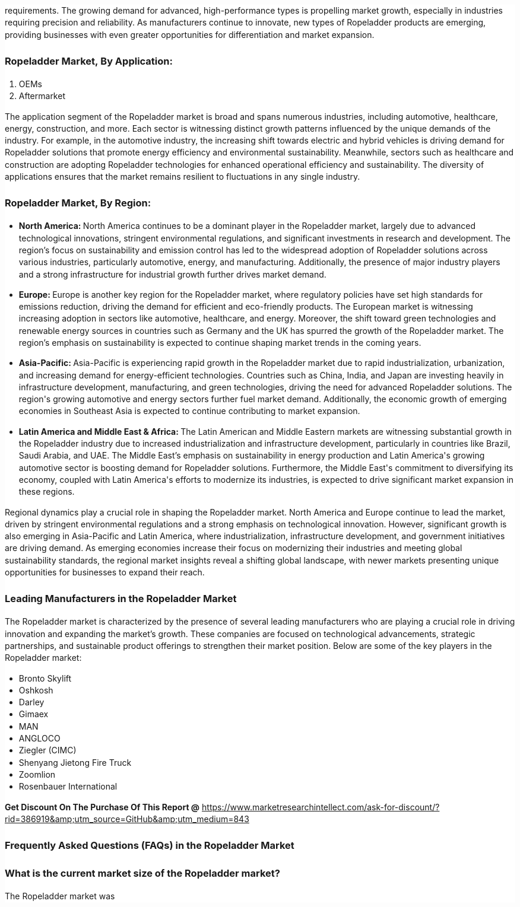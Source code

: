 requirements. The growing demand for advanced, high-performance types is propelling market growth, especially in industries requiring precision and reliability. As manufacturers continue to innovate, new types of Ropeladder products are emerging, providing businesses with even greater opportunities for differentiation and market expansion.</p><h3>Ropeladder Market,&nbsp;By Application:</h3><ol><li>OEMs<li> Aftermarket</li></ol><p>The application segment of the Ropeladder market is broad and spans numerous industries, including automotive, healthcare, energy, construction, and more. Each sector is witnessing distinct growth patterns influenced by the unique demands of the industry. For example, in the automotive industry, the increasing shift towards electric and hybrid vehicles is driving demand for Ropeladder solutions that promote energy efficiency and environmental sustainability. Meanwhile, sectors such as healthcare and construction are adopting Ropeladder technologies for enhanced operational efficiency and sustainability. The diversity of applications ensures that the market remains resilient to fluctuations in any single industry.</p><h3>Ropeladder Market, By Region:</h3><ul><li><p><strong>North America:&nbsp;</strong>North America continues to be a dominant player in the Ropeladder market, largely due to advanced technological innovations, stringent environmental regulations, and significant investments in research and development. The region&rsquo;s focus on sustainability and emission control has led to the widespread adoption of Ropeladder solutions across various industries, particularly automotive, energy, and manufacturing. Additionally, the presence of major industry players and a strong infrastructure for industrial growth further drives market demand.</p></li><li><p><strong><strong>Europe:&nbsp;</strong></strong>Europe is another key region for the Ropeladder market, where regulatory policies have set high standards for emissions reduction, driving the demand for efficient and eco-friendly products. The European market is witnessing increasing adoption in sectors like automotive, healthcare, and energy. Moreover, the shift toward green technologies and renewable energy sources in countries such as Germany and the UK has spurred the growth of the Ropeladder market. The region&rsquo;s emphasis on sustainability is expected to continue shaping market trends in the coming years.</p></li><li><p><strong><strong>Asia-Pacific:&nbsp;</strong></strong>Asia-Pacific is experiencing rapid growth in the Ropeladder market due to rapid industrialization, urbanization, and increasing demand for energy-efficient technologies. Countries such as China, India, and Japan are investing heavily in infrastructure development, manufacturing, and green technologies, driving the need for advanced Ropeladder solutions. The region's growing automotive and energy sectors further fuel market demand. Additionally, the economic growth of emerging economies in Southeast Asia is expected to continue contributing to market expansion.</p></li><li><p><strong><strong>Latin America and Middle East &amp; Africa:&nbsp;</strong></strong>The Latin American and Middle Eastern markets are witnessing substantial growth in the Ropeladder industry due to increased industrialization and infrastructure development, particularly in countries like Brazil, Saudi Arabia, and UAE. The Middle East&rsquo;s emphasis on sustainability in energy production and Latin America's growing automotive sector is boosting demand for Ropeladder solutions. Furthermore, the Middle East's commitment to diversifying its economy, coupled with Latin America's efforts to modernize its industries, is expected to drive significant market expansion in these regions.</p></li></ul><p>Regional dynamics play a crucial role in shaping the Ropeladder market. North America and Europe continue to lead the market, driven by stringent environmental regulations and a strong emphasis on technological innovation. However, significant growth is also emerging in Asia-Pacific and Latin America, where industrialization, infrastructure development, and government initiatives are driving demand. As emerging economies increase their focus on modernizing their industries and meeting global sustainability standards, the regional market insights reveal a shifting global landscape, with newer markets presenting unique opportunities for businesses to expand their reach.</p><h3><strong>Leading Manufacturers in the Ropeladder Market</strong></h3><p>The Ropeladder market is characterized by the presence of several leading manufacturers who are playing a crucial role in driving innovation and expanding the market&rsquo;s growth. These companies are focused on technological advancements, strategic partnerships, and sustainable product offerings to strengthen their market position. Below are some of the key players in the Ropeladder market:</p></div><div class="article-main__content" data-test-id="publishing-text-block"><ul><li><span class="">Bronto Skylift<li> Oshkosh<li> Darley<li> Gimaex<li> MAN<li> ANGLOCO<li> Ziegler (CIMC)<li> Shenyang Jietong Fire Truck<li> Zoomlion<li> Rosenbauer International</span></li></ul></div><div class="article-main__content" data-test-id="publishing-text-block"><p><span class="font-[700]"><strong>Get Discount On The Purchase Of This Report @</strong> <a href="https://www.marketresearchintellect.com/ask-for-discount/?rid=386919&amp;utm_source=GitHub&amp;utm_medium=843" data-fr-linked="true">https://www.marketresearchintellect.com/ask-for-discount/?rid=386919&amp;utm_source=GitHub&amp;utm_medium=843</a></span></p></div><div class="article-main__content" data-test-id="publishing-text-block"><h3><strong>Frequently Asked Questions (FAQs) in the Ropeladder Market</strong></h3><h3><strong>What is the current market size of the Ropeladder market?</strong></h3><p>The Ropeladder market was